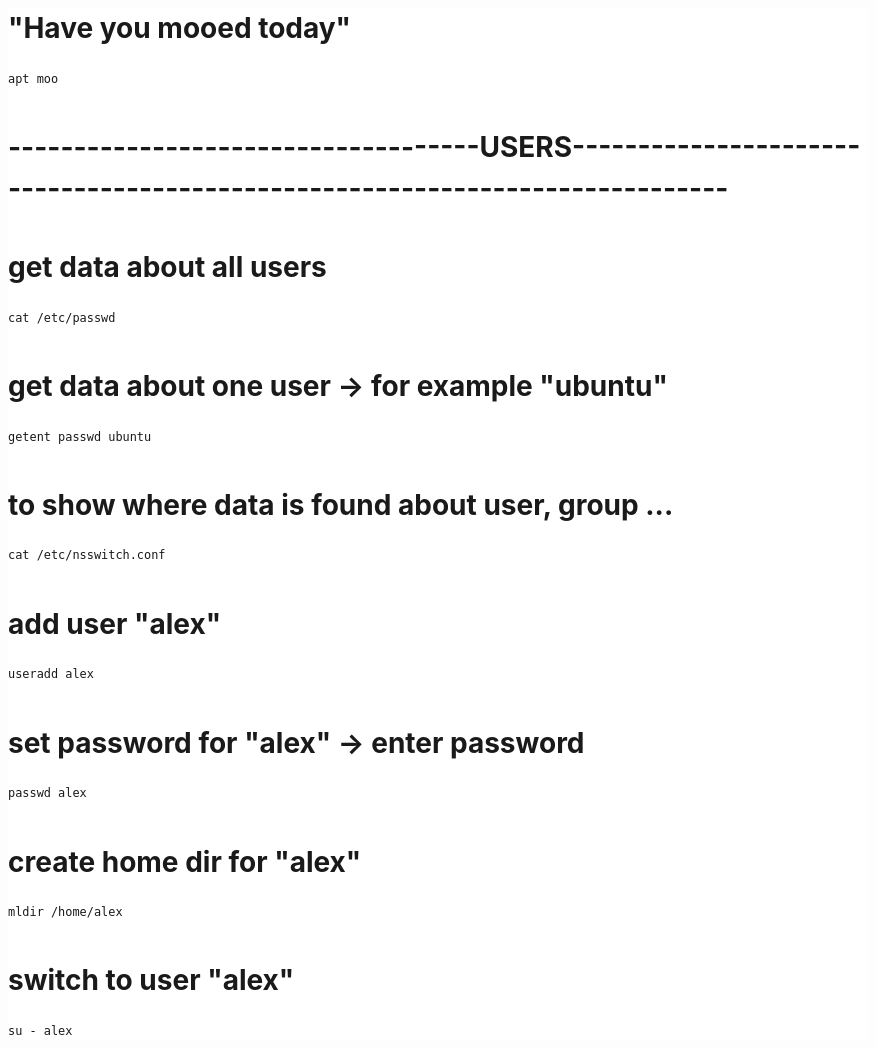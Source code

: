 # "Have you mooed today"
```shell
apt moo
```

# ------------------------------------USERS-----------------------------------------------------------------------------

# get data about all users
```shell
cat /etc/passwd
```

# get data about one user -> for example "ubuntu"
```shell
getent passwd ubuntu 
```

# to show where data is found about user, group ...
```shell
cat /etc/nsswitch.conf
```

# add user "alex"
```shell
useradd alex
```

# set password for "alex" -> enter password
```shell
passwd alex
```

# create home dir for "alex"
```shell
mldir /home/alex
```

# switch to user "alex"
```shell
su - alex
```
